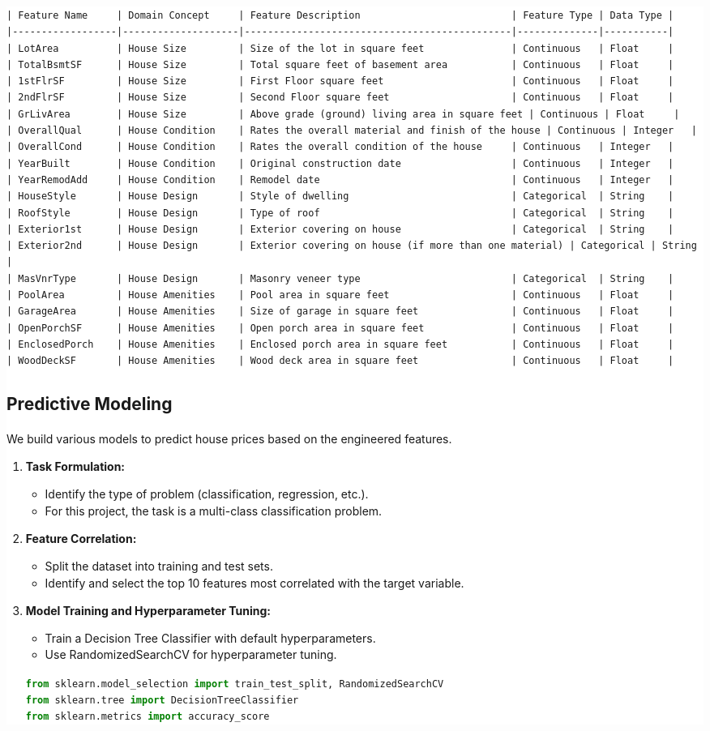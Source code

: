     | Feature Name     | Domain Concept     | Feature Description                          | Feature Type | Data Type |
    |------------------|--------------------|----------------------------------------------|--------------|-----------|
    | LotArea          | House Size         | Size of the lot in square feet               | Continuous   | Float     |
    | TotalBsmtSF      | House Size         | Total square feet of basement area           | Continuous   | Float     |
    | 1stFlrSF         | House Size         | First Floor square feet                      | Continuous   | Float     |
    | 2ndFlrSF         | House Size         | Second Floor square feet                     | Continuous   | Float     |
    | GrLivArea        | House Size         | Above grade (ground) living area in square feet | Continuous | Float     |
    | OverallQual      | House Condition    | Rates the overall material and finish of the house | Continuous | Integer   |
    | OverallCond      | House Condition    | Rates the overall condition of the house     | Continuous   | Integer   |
    | YearBuilt        | House Condition    | Original construction date                   | Continuous   | Integer   |
    | YearRemodAdd     | House Condition    | Remodel date                                 | Continuous   | Integer   |
    | HouseStyle       | House Design       | Style of dwelling                            | Categorical  | String    |
    | RoofStyle        | House Design       | Type of roof                                 | Categorical  | String    |
    | Exterior1st      | House Design       | Exterior covering on house                   | Categorical  | String    |
    | Exterior2nd      | House Design       | Exterior covering on house (if more than one material) | Categorical | String  |
    | MasVnrType       | House Design       | Masonry veneer type                          | Categorical  | String    |
    | PoolArea         | House Amenities    | Pool area in square feet                     | Continuous   | Float     |
    | GarageArea       | House Amenities    | Size of garage in square feet                | Continuous   | Float     |
    | OpenPorchSF      | House Amenities    | Open porch area in square feet               | Continuous   | Float     |
    | EnclosedPorch    | House Amenities    | Enclosed porch area in square feet           | Continuous   | Float     |
    | WoodDeckSF       | House Amenities    | Wood deck area in square feet                | Continuous   | Float     |

## Predictive Modeling
We build various models to predict house prices based on the engineered features.

1. **Task Formulation:**
    - Identify the type of problem (classification, regression, etc.).
    - For this project, the task is a multi-class classification problem.

2. **Feature Correlation:**
    - Split the dataset into training and test sets.
    - Identify and select the top 10 features most correlated with the target variable.

3. **Model Training and Hyperparameter Tuning:**
    - Train a Decision Tree Classifier with default hyperparameters.
    - Use RandomizedSearchCV for hyperparameter tuning.

    ```python
    from sklearn.model_selection import train_test_split, RandomizedSearchCV
    from sklearn.tree import DecisionTreeClassifier
    from sklearn.metrics import accuracy_score
